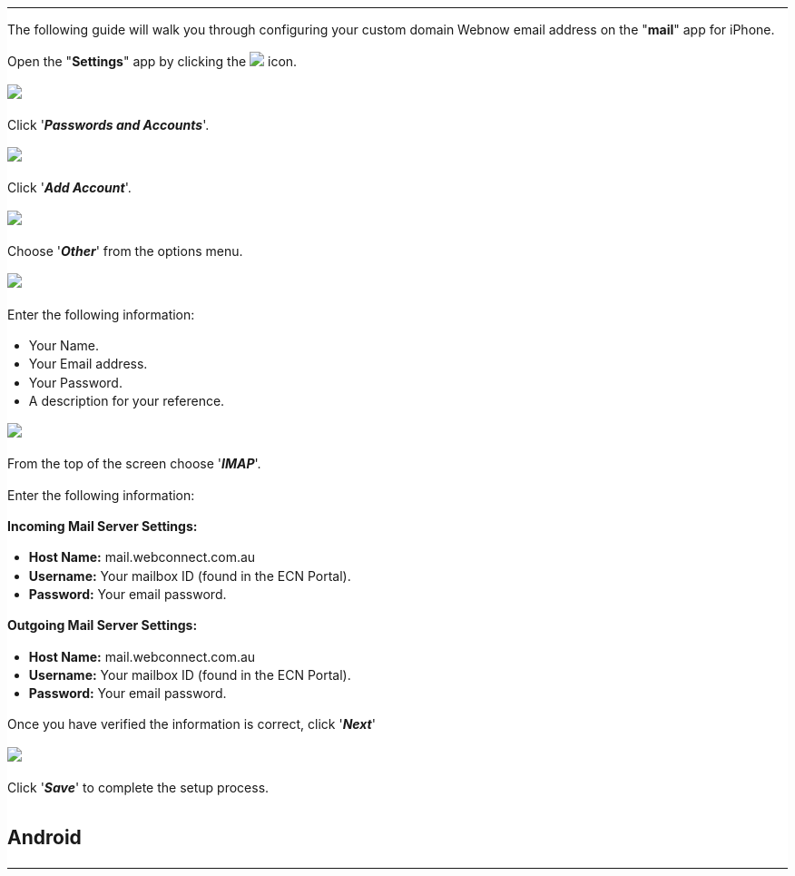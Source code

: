 - - -

The following guide will walk you through configuring your custom domain Webnow email address on the "**mail**" app for iPhone.

Open the "**Settings**" app by clicking the 
<img style="width: 30px; height: auto;" src="/images/iphone-settings-icon.png"> icon.

<img style="width: auto; height: 500px;" src="/images/iphone-365-1.png">

Click '***Passwords and Accounts***'.

<img style="width: auto; height: 500px;" src="/images/iphone-365-2.png">

Click '***Add Account***'.

<img style="width: auto; height: 500px;" src="/images/iphone-365-3.png">

Choose '***Other***' from the options menu.

<img style="width: auto; height: 500px;" src="/images/iphone-webnow-1.png">

Enter the following information:

* Your Name.
* Your Email address.
* Your Password.
* A description for your reference.

<img style="width: auto; height: 500px;" src="/images/iphone-webnow-2.png">

From the top of the screen choose '***IMAP***'.

Enter the following information:

**Incoming Mail Server Settings:**

* **Host Name:** mail.webconnect.com.au
* **Username:** Your mailbox ID (found in the ECN Portal).
* **Password:** Your email password.

**Outgoing Mail Server Settings:**

* **Host Name:** mail.webconnect.com.au
* **Username:** Your mailbox ID (found in the ECN Portal).
* **Password:** Your email password.

Once you have verified the information is correct, click '***Next***'

<img style="width: auto; height: 160px;" src="/images/iphone-webnow-3.png">

Click '***Save***' to complete the setup process.

## Android

- - -
